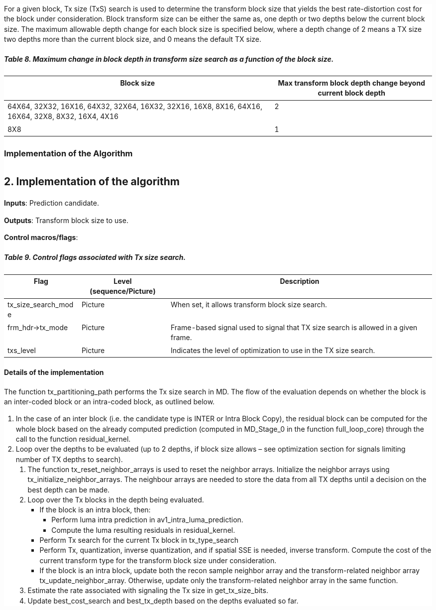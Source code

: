 For a given block, Tx size (TxS) search is used to determine the transform
block size that yields the best rate-distortion cost for the block under
consideration. Block transform size can be either the same as, one depth or two
depths below the current block size. The maximum allowable depth change for
each block size is specified below, where a depth change of 2 means a TX size
two depths more than the current block size, and 0 means the default TX size.

##### Table 8. Maximum change in block depth in transform size search as a function of the block size.

| **Block size**                                                                                    | **Max transform block depth change beyond current block depth** |
| ------------------                                                                                | --------------------------------------------------------------- |
| 64X64, 32X32, 16X16, 64X32, 32X64, 16X32, 32X16, 16X8, 8X16, 64X16, 16X64, 32X8, 8X32, 16X4, 4X16 | 2                                                               |
| 8X8                                                                                               | 1                                                               |

### Implementation of the Algorithm

## 2. Implementation of the algorithm

**Inputs**: Prediction candidate.

**Outputs**: Transform block size to use.

**Control macros/flags**:

##### Table 9. Control flags associated with Tx size search.

| **Flag**               | **Level (sequence/Picture)** | **Description**                                                                    |
| ---------------------- | ---------------------------- | ---------------------------------------------------------------------              |
| tx_size_search_mode    | Picture                      | When set, it allows transform block size search.                                   |
| frm_hdr->tx_mode       | Picture                      | Frame-based signal used to signal that TX size search is allowed in a given frame. |
| txs_level              | Picture                      | Indicates the level of optimization to use in the TX size search.                  |

#### Details of the implementation

The function tx_partitioning_path performs the Tx size search in MD. The flow
of the evaluation depends on whether the block is an inter-coded block or an
intra-coded block, as outlined below.

1. In the case of an inter block (i.e. the candidate type is INTER or Intra
   Block Copy), the residual block can be computed for the whole block based on
   the already computed prediction (computed in MD_Stage_0 in the function
   full_loop_core) through the call to the function residual_kernel.
2. Loop over the depths to be evaluated (up to 2 depths, if block size allows – see
   optimization section for signals limiting number of TX depths to search).
    1. The function tx_reset_neighbor_arrays is used to reset the neighbor arrays. Initialize the neighbor arrays using tx_initialize_neighbor_arrays. The neighbour arrays are needed to store the data from all TX depths until a decision on the best depth can be made.
    2. Loop over the Tx blocks in the depth being evaluated.
       - If the block is an intra block, then:
         - Perform luma intra prediction in av1_intra_luma_prediction.
         - Compute the luma resulting residuals in residual_kernel.
       - Perform Tx search for the current Tx block in tx_type_search
       - Perform Tx, quantization, inverse quantization, and if spatial SSE is needed,
         inverse transform. Compute the cost of the current transform type for
         the transform block size under consideration.
       - If the block is an intra block, update both the recon sample neighbor array
         and the transform-related neighbor array tx_update_neighbor_array. Otherwise,
         update only the transform-related neighbor array in the same function.
    3. Estimate the rate associated with signaling the Tx size in get_tx_size_bits.
    4. Update best_cost_search and best_tx_depth based on the depths evaluated so far.
